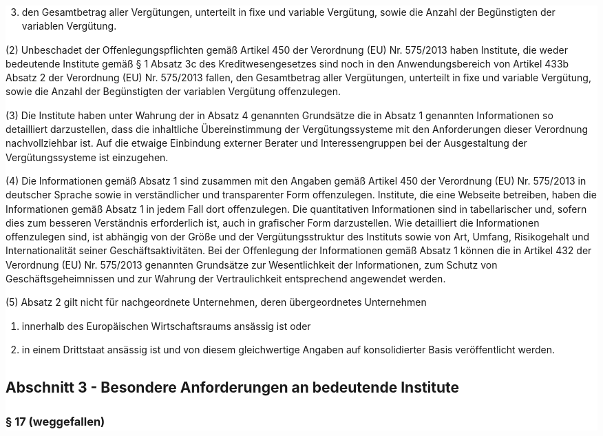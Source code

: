 
3.  den Gesamtbetrag aller Vergütungen, unterteilt in fixe und variable
    Vergütung, sowie die Anzahl der Begünstigten der variablen Vergütung.




(2) Unbeschadet der Offenlegungspflichten gemäß Artikel 450 der
Verordnung (EU) Nr. 575/2013 haben Institute, die weder bedeutende
Institute gemäß § 1 Absatz 3c des Kreditwesengesetzes sind noch in den
Anwendungsbereich von Artikel 433b Absatz 2 der Verordnung (EU) Nr.
575/2013 fallen, den Gesamtbetrag aller Vergütungen, unterteilt in
fixe und variable Vergütung, sowie die Anzahl der Begünstigten der
variablen Vergütung offenzulegen.

(3) Die Institute haben unter Wahrung der in Absatz 4 genannten
Grundsätze die in Absatz 1 genannten Informationen so detailliert
darzustellen, dass die inhaltliche Übereinstimmung der
Vergütungssysteme mit den Anforderungen dieser Verordnung
nachvollziehbar ist. Auf die etwaige Einbindung externer Berater und
Interessengruppen bei der Ausgestaltung der Vergütungssysteme ist
einzugehen.

(4) Die Informationen gemäß Absatz 1 sind zusammen mit den Angaben
gemäß Artikel 450 der Verordnung (EU) Nr. 575/2013 in deutscher
Sprache sowie in verständlicher und transparenter Form offenzulegen.
Institute, die eine Webseite betreiben, haben die Informationen gemäß
Absatz 1 in jedem Fall dort offenzulegen. Die quantitativen
Informationen sind in tabellarischer und, sofern dies zum besseren
Verständnis erforderlich ist, auch in grafischer Form darzustellen.
Wie detailliert die Informationen offenzulegen sind, ist abhängig von
der Größe und der Vergütungsstruktur des Instituts sowie von Art,
Umfang, Risikogehalt und Internationalität seiner
Geschäftsaktivitäten. Bei der Offenlegung der Informationen gemäß
Absatz 1 können die in Artikel 432 der Verordnung (EU) Nr. 575/2013
genannten Grundsätze zur Wesentlichkeit der Informationen, zum Schutz
von Geschäftsgeheimnissen und zur Wahrung der Vertraulichkeit
entsprechend angewendet werden.

(5) Absatz 2 gilt nicht für nachgeordnete Unternehmen, deren
übergeordnetes Unternehmen

1.  innerhalb des Europäischen Wirtschaftsraums ansässig ist oder


2.  in einem Drittstaat ansässig ist und von diesem gleichwertige Angaben
    auf konsolidierter Basis veröffentlicht werden.





## Abschnitt 3 - Besondere Anforderungen an bedeutende Institute


### § 17 (weggefallen)
